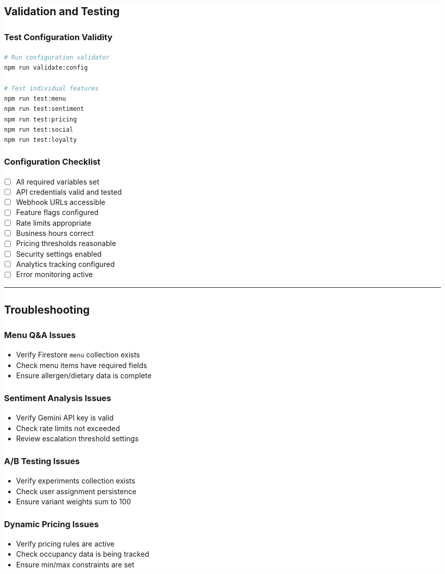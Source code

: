 
## Validation and Testing

### Test Configuration Validity

```bash
# Run configuration validator
npm run validate:config

# Test individual features
npm run test:menu
npm run test:sentiment
npm run test:pricing
npm run test:social
npm run test:loyalty
```

### Configuration Checklist

- [ ] All required variables set
- [ ] API credentials valid and tested
- [ ] Webhook URLs accessible
- [ ] Feature flags configured
- [ ] Rate limits appropriate
- [ ] Business hours correct
- [ ] Pricing thresholds reasonable
- [ ] Security settings enabled
- [ ] Analytics tracking configured
- [ ] Error monitoring active

---

## Troubleshooting

### Menu Q&A Issues
- Verify Firestore `menu` collection exists
- Check menu items have required fields
- Ensure allergen/dietary data is complete

### Sentiment Analysis Issues
- Verify Gemini API key is valid
- Check rate limits not exceeded
- Review escalation threshold settings

### A/B Testing Issues
- Verify experiments collection exists
- Check user assignment persistence
- Ensure variant weights sum to 100

### Dynamic Pricing Issues
- Verify pricing rules are active
- Check occupancy data is being tracked
- Ensure min/max constraints are set
